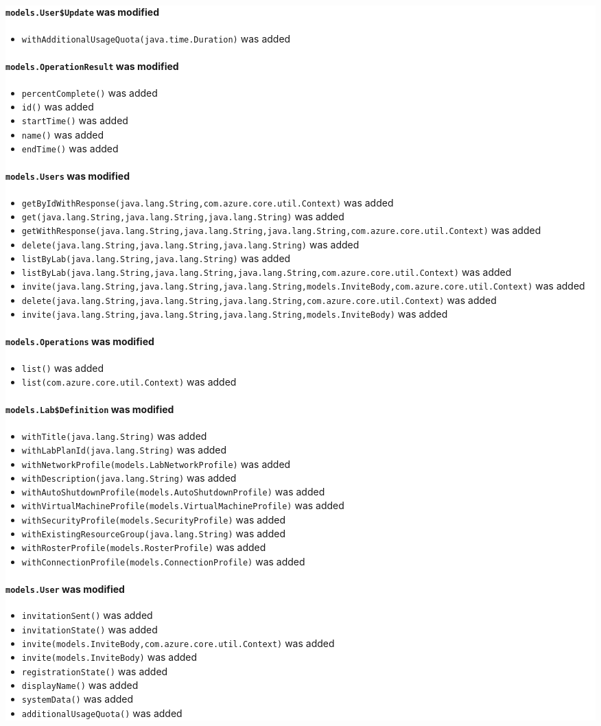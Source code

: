 #### `models.User$Update` was modified

* `withAdditionalUsageQuota(java.time.Duration)` was added

#### `models.OperationResult` was modified

* `percentComplete()` was added
* `id()` was added
* `startTime()` was added
* `name()` was added
* `endTime()` was added

#### `models.Users` was modified

* `getByIdWithResponse(java.lang.String,com.azure.core.util.Context)` was added
* `get(java.lang.String,java.lang.String,java.lang.String)` was added
* `getWithResponse(java.lang.String,java.lang.String,java.lang.String,com.azure.core.util.Context)` was added
* `delete(java.lang.String,java.lang.String,java.lang.String)` was added
* `listByLab(java.lang.String,java.lang.String)` was added
* `listByLab(java.lang.String,java.lang.String,java.lang.String,com.azure.core.util.Context)` was added
* `invite(java.lang.String,java.lang.String,java.lang.String,models.InviteBody,com.azure.core.util.Context)` was added
* `delete(java.lang.String,java.lang.String,java.lang.String,com.azure.core.util.Context)` was added
* `invite(java.lang.String,java.lang.String,java.lang.String,models.InviteBody)` was added

#### `models.Operations` was modified

* `list()` was added
* `list(com.azure.core.util.Context)` was added

#### `models.Lab$Definition` was modified

* `withTitle(java.lang.String)` was added
* `withLabPlanId(java.lang.String)` was added
* `withNetworkProfile(models.LabNetworkProfile)` was added
* `withDescription(java.lang.String)` was added
* `withAutoShutdownProfile(models.AutoShutdownProfile)` was added
* `withVirtualMachineProfile(models.VirtualMachineProfile)` was added
* `withSecurityProfile(models.SecurityProfile)` was added
* `withExistingResourceGroup(java.lang.String)` was added
* `withRosterProfile(models.RosterProfile)` was added
* `withConnectionProfile(models.ConnectionProfile)` was added

#### `models.User` was modified

* `invitationSent()` was added
* `invitationState()` was added
* `invite(models.InviteBody,com.azure.core.util.Context)` was added
* `invite(models.InviteBody)` was added
* `registrationState()` was added
* `displayName()` was added
* `systemData()` was added
* `additionalUsageQuota()` was added
